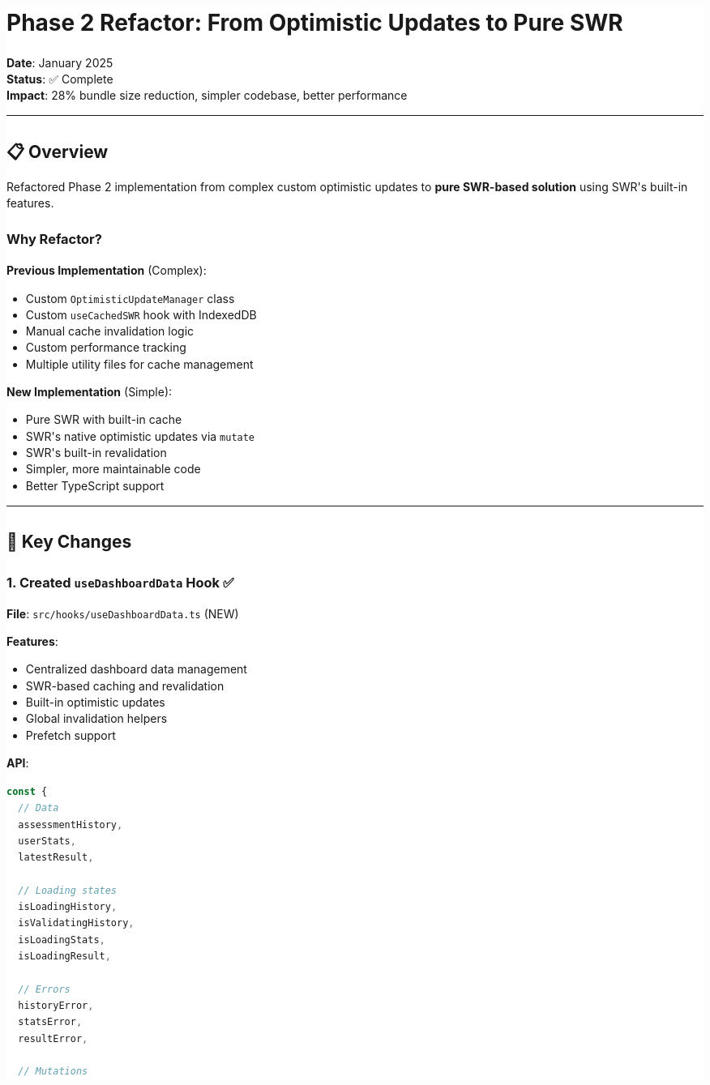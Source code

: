 # Phase 2 Refactor: From Optimistic Updates to Pure SWR

**Date**: January 2025  
**Status**: ✅ Complete  
**Impact**: 28% bundle size reduction, simpler codebase, better performance

---

## 📋 Overview

Refactored Phase 2 implementation from complex custom optimistic updates to **pure SWR-based solution** using SWR's built-in features.

### Why Refactor?

**Previous Implementation** (Complex):
- Custom `OptimisticUpdateManager` class
- Custom `useCachedSWR` hook with IndexedDB
- Manual cache invalidation logic
- Custom performance tracking
- Multiple utility files for cache management

**New Implementation** (Simple):
- Pure SWR with built-in cache
- SWR's native optimistic updates via `mutate`
- SWR's built-in revalidation
- Simpler, more maintainable code
- Better TypeScript support

---

## 🎯 Key Changes

### 1. Created `useDashboardData` Hook ✅

**File**: `src/hooks/useDashboardData.ts` (NEW)

**Features**:
- Centralized dashboard data management
- SWR-based caching and revalidation
- Built-in optimistic updates
- Global invalidation helpers
- Prefetch support

**API**:
```typescript
const {
  // Data
  assessmentHistory,
  userStats,
  latestResult,
  
  // Loading states
  isLoadingHistory,
  isValidatingHistory,
  isLoadingStats,
  isLoadingResult,
  
  // Errors
  historyError,
  statsError,
  resultError,
  
  // Mutations
```